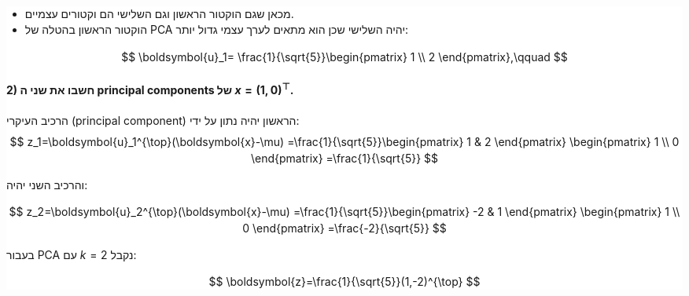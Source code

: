 <div class="fragment">

* מכאן שגם הוקטור הראשון וגם השלישי הם וקטורים עצמיים.
* הוקטור הראשון בהטלה של PCA יהיה השלישי שכן הוא מתאים לערך עצמי גדול יותר:

$$
\boldsymbol{u}_1=
\frac{1}{\sqrt{5}}\begin{pmatrix}
  1 \\
  2
\end{pmatrix},\qquad
$$

</div>

</section><section>

#### 

#### 2) חשבו את שני ה principal components של $x=(1,0)^{\top}$.

<div class="fragment">

הרכיב העיקרי (principal component) הראשון יהיה נתון על ידי:
$$
z_1=\boldsymbol{u}_1^{\top}(\boldsymbol{x}-\mu)
=\frac{1}{\sqrt{5}}\begin{pmatrix}
  1 & 2
\end{pmatrix}
\begin{pmatrix}
  1 \\
  0
\end{pmatrix}
=\frac{1}{\sqrt{5}}
$$

והרכיב השני יהיה:

$$
z_2=\boldsymbol{u}_2^{\top}(\boldsymbol{x}-\mu)
=\frac{1}{\sqrt{5}}\begin{pmatrix}
  -2 & 1
\end{pmatrix}
\begin{pmatrix}
  1 \\
  0
\end{pmatrix}
=\frac{-2}{\sqrt{5}}
$$

בעבור PCA עם $k=2$ נקבל:

$$
\boldsymbol{z}=\frac{1}{\sqrt{5}}(1,-2)^{\top}
$$
